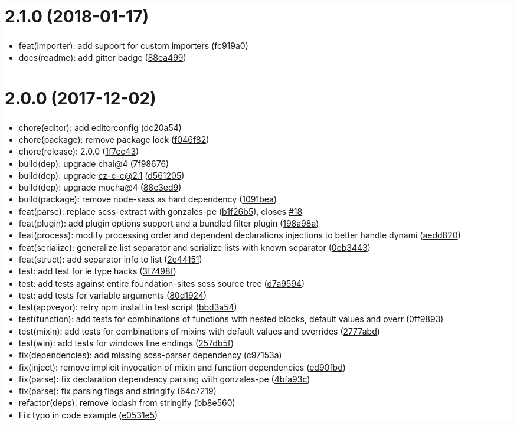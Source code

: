 <a name="2.1.0"></a>
# 2.1.0 (2018-01-17)

* feat(importer): add support for custom importers ([fc919a0](https://github.com/jgranstrom/sass-extract/commit/fc919a0))
* docs(readme): add gitter badge ([88ea499](https://github.com/jgranstrom/sass-extract/commit/88ea499))



<a name="2.0.0"></a>
# 2.0.0 (2017-12-02)

* chore(editor): add editorconfig ([dc20a54](https://github.com/jgranstrom/sass-extract/commit/dc20a54))
* chore(package): remove package lock ([f046f82](https://github.com/jgranstrom/sass-extract/commit/f046f82))
* chore(release): 2.0.0 ([1f7cc43](https://github.com/jgranstrom/sass-extract/commit/1f7cc43))
* build(dep): upgrade chai@4 ([7f98676](https://github.com/jgranstrom/sass-extract/commit/7f98676))
* build(dep): upgrade cz-c-c@2.1 ([d561205](https://github.com/jgranstrom/sass-extract/commit/d561205))
* build(dep): upgrade mocha@4 ([88c3ed9](https://github.com/jgranstrom/sass-extract/commit/88c3ed9))
* build(package): remove node-sass as hard dependency ([1091bea](https://github.com/jgranstrom/sass-extract/commit/1091bea))
* feat(parse): replace scss-extract with gonzales-pe ([b1f26b5](https://github.com/jgranstrom/sass-extract/commit/b1f26b5)), closes [#18](https://github.com/jgranstrom/sass-extract/issues/18)
* feat(plugin): add plugin options support and a bundled filter plugin ([198a98a](https://github.com/jgranstrom/sass-extract/commit/198a98a))
* feat(process): modify processing order and dependent declarations injections to better handle dynami ([aedd820](https://github.com/jgranstrom/sass-extract/commit/aedd820))
* feat(serialize): generalize list separator and serialize lists with known separator ([0eb3443](https://github.com/jgranstrom/sass-extract/commit/0eb3443))
* feat(struct): add separator info to list ([2e44151](https://github.com/jgranstrom/sass-extract/commit/2e44151))
* test: add test for ie type hacks ([3f7498f](https://github.com/jgranstrom/sass-extract/commit/3f7498f))
* test: add tests against entire foundation-sites scss source tree ([d7a9594](https://github.com/jgranstrom/sass-extract/commit/d7a9594))
* test: add tests for variable arguments ([80d1924](https://github.com/jgranstrom/sass-extract/commit/80d1924))
* test(appveyor): retry npm install in test script ([bbd3a54](https://github.com/jgranstrom/sass-extract/commit/bbd3a54))
* test(function): add tests for combinations of functions with nested blocks, default values and overr ([0ff9893](https://github.com/jgranstrom/sass-extract/commit/0ff9893))
* test(mixin): add tests for combinations of mixins with default values and overrides ([2777abd](https://github.com/jgranstrom/sass-extract/commit/2777abd))
* test(win): add tests for windows line endings ([257db5f](https://github.com/jgranstrom/sass-extract/commit/257db5f))
* fix(dependencies): add missing scss-parser dependency ([c97153a](https://github.com/jgranstrom/sass-extract/commit/c97153a))
* fix(inject): remove implicit invocation of mixin and function dependencies ([ed90fbd](https://github.com/jgranstrom/sass-extract/commit/ed90fbd))
* fix(parse): fix declaration dependency parsing with gonzales-pe ([4bfa93c](https://github.com/jgranstrom/sass-extract/commit/4bfa93c))
* fix(parse): fix parsing flags and stringify ([64c7219](https://github.com/jgranstrom/sass-extract/commit/64c7219))
* refactor(deps): remove lodash from stringify ([bb8e560](https://github.com/jgranstrom/sass-extract/commit/bb8e560))
* Fix typo in code example ([e0531e5](https://github.com/jgranstrom/sass-extract/commit/e0531e5))
